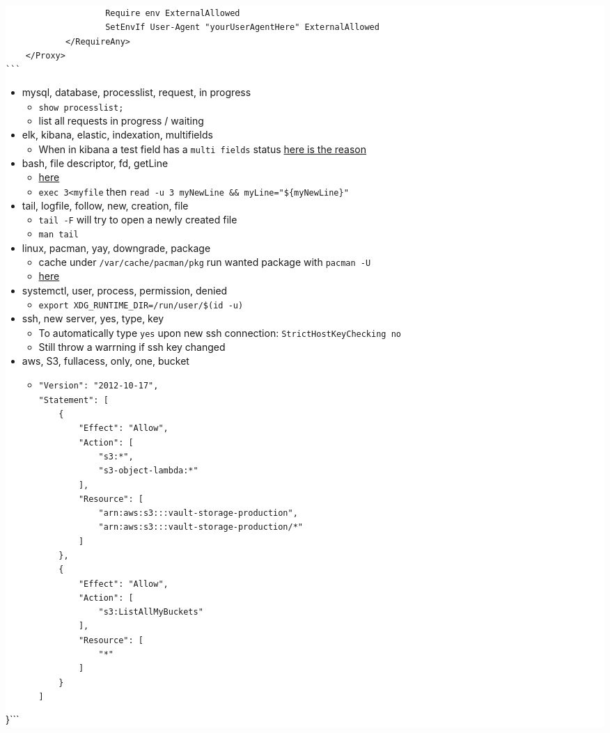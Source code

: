                        Require env ExternalAllowed
                        SetEnvIf User-Agent "yourUserAgentHere" ExternalAllowed
                </RequireAny>
        </Proxy>
    ```

- mysql, database, processlist, request, in progress
  - `show processlist;`
  - list all requests in progress / waiting
- elk, kibana, elastic, indexation, multifields
  - When in kibana a test field has a `multi fields` status [here is the reason](https://www.elastic.co/guide/en/elasticsearch/client/net-api/current/multi-fields.html#_default_mapping_for_string_properties)
- bash, file descriptor, fd, getLine
  - [here](https://stackoverflow.com/questions/39200664/how-to-continually-process-last-lines-of-two-files-when-the-files-change-randoml)
  - `exec 3<myfile` then `read -u 3 myNewLine && myLine="${myNewLine}"`
- tail, logfile, follow, new, creation, file
  - `tail -F` will try to open a newly created file
  - `man tail`
- linux, pacman, yay, downgrade, package
  - cache under `/var/cache/pacman/pkg` run wanted package with `pacman -U`
  - [here](https://unix.stackexchange.com/questions/103859/arch-linux-pacman-specifying-package-version)
- systemctl, user, process, permission, denied
  - `export XDG_RUNTIME_DIR=/run/user/$(id -u)`
- ssh, new server, yes, type, key
  - To automatically type `yes` upon new ssh connection: `StrictHostKeyChecking no`
  - Still throw a warrning if ssh key changed
- aws, S3, fullacess, only, one, bucket
  - ```{
    "Version": "2012-10-17",
    "Statement": [
        {
            "Effect": "Allow",
            "Action": [
                "s3:*",
                "s3-object-lambda:*"
            ],
            "Resource": [
                "arn:aws:s3:::vault-storage-production",
                "arn:aws:s3:::vault-storage-production/*"
            ]
        },
        {
            "Effect": "Allow",
            "Action": [
                "s3:ListAllMyBuckets"
            ],
            "Resource": [
                "*"
            ]
        }
    ]
}```
